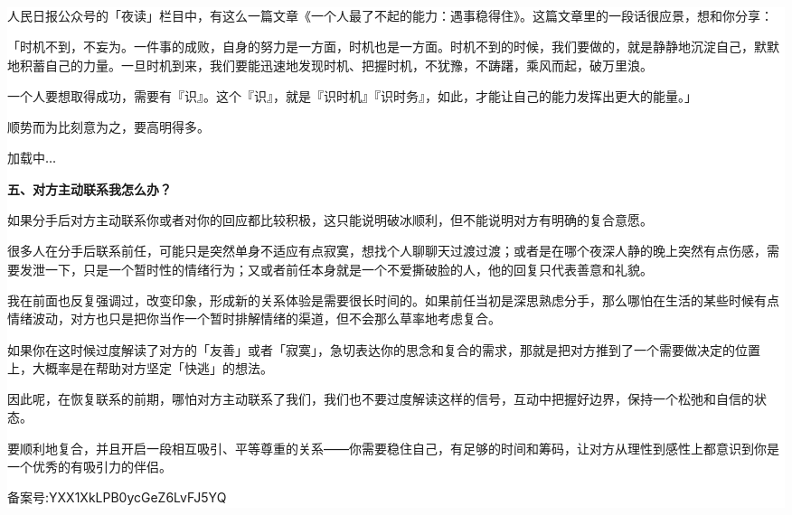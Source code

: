 人民日报公众号的「夜读」栏目中，有这么一篇文章《一个人最了不起的能力：遇事稳得住》。这篇文章里的一段话很应景，想和你分享：

「时机不到，不妄为。一件事的成败，自身的努力是一方面，时机也是一方面。时机不到的时候，我们要做的，就是静静地沉淀自己，默默地积蓄自己的力量。一旦时机到来，我们要能迅速地发现时机、把握时机，不犹豫，不踌躇，乘风而起，破万里浪。

一个人要想取得成功，需要有『识』。这个『识』，就是『识时机』『识时务』，如此，才能让自己的能力发挥出更大的能量。」

顺势而为比刻意为之，要高明得多。

加载中...

**五、对方主动联系我怎么办？**

如果分手后对方主动联系你或者对你的回应都比较积极，这只能说明破冰顺利，但不能说明对方有明确的复合意愿。

很多人在分手后联系前任，可能只是突然单身不适应有点寂寞，想找个人聊聊天过渡过渡；或者是在哪个夜深人静的晚上突然有点伤感，需要发泄一下，只是一个暂时性的情绪行为；又或者前任本身就是一个不爱撕破脸的人，他的回复只代表善意和礼貌。

我在前面也反复强调过，改变印象，形成新的关系体验是需要很长时间的。如果前任当初是深思熟虑分手，那么哪怕在生活的某些时候有点情绪波动，对方也只是把你当作一个暂时排解情绪的渠道，但不会那么草率地考虑复合。

如果你在这时候过度解读了对方的「友善」或者「寂寞」，急切表达你的思念和复合的需求，那就是把对方推到了一个需要做决定的位置上，大概率是在帮助对方坚定「快逃」的想法。

因此呢，在恢复联系的前期，哪怕对方主动联系了我们，我们也不要过度解读这样的信号，互动中把握好边界，保持一个松弛和自信的状态。

要顺利地复合，并且开启一段相互吸引、平等尊重的关系——你需要稳住自己，有足够的时间和筹码，让对方从理性到感性上都意识到你是一个优秀的有吸引力的伴侣。

备案号:YXX1XkLPB0ycGeZ6LvFJ5YQ